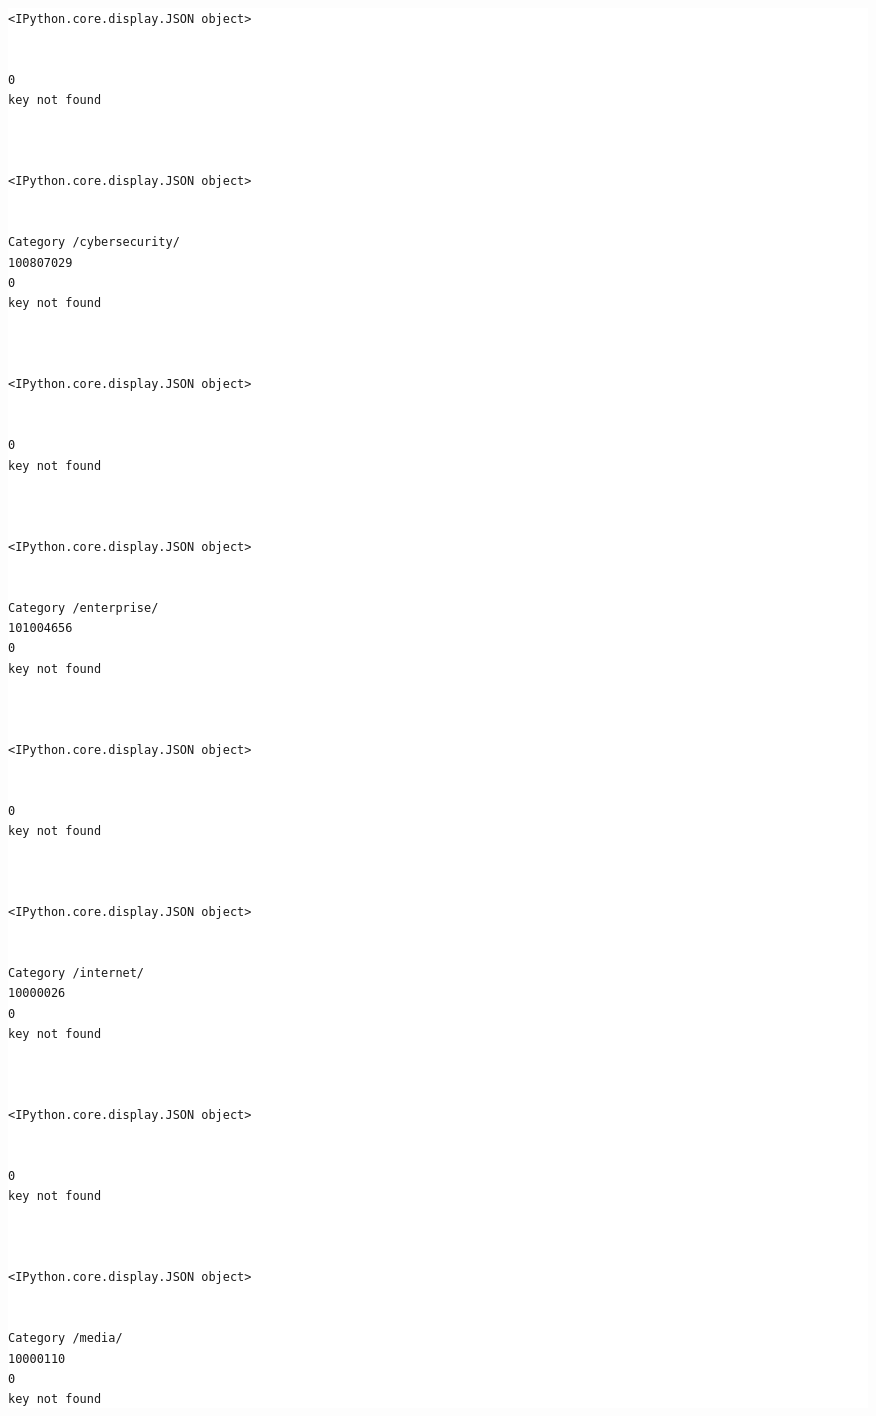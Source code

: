 

    <IPython.core.display.JSON object>


    0
    key not found



    <IPython.core.display.JSON object>


    Category /cybersecurity/
    100807029
    0
    key not found



    <IPython.core.display.JSON object>


    0
    key not found



    <IPython.core.display.JSON object>


    Category /enterprise/
    101004656
    0
    key not found



    <IPython.core.display.JSON object>


    0
    key not found



    <IPython.core.display.JSON object>


    Category /internet/
    10000026
    0
    key not found



    <IPython.core.display.JSON object>


    0
    key not found



    <IPython.core.display.JSON object>


    Category /media/
    10000110
    0
    key not found
